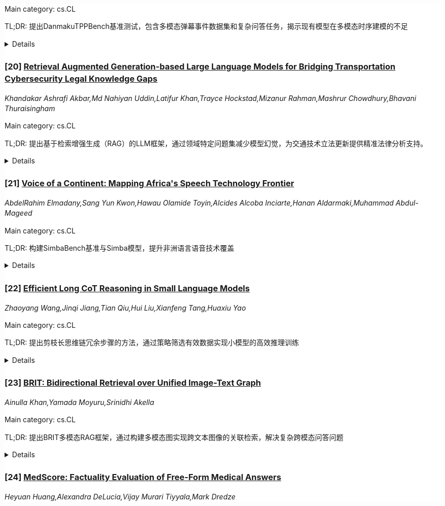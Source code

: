 Main category: cs.CL

TL;DR: 提出DanmakuTPPBench基准测试，包含多模态弹幕事件数据集和复杂问答任务，揭示现有模型在多模态时序建模的不足


<details><summary>Details</summary></details>


### [20] [Retrieval Augmented Generation-based Large Language Models for Bridging Transportation Cybersecurity Legal Knowledge Gaps](https://arxiv.org/abs/2505.18426)
*Khandakar Ashrafi Akbar,Md Nahiyan Uddin,Latifur Khan,Trayce Hockstad,Mizanur Rahman,Mashrur Chowdhury,Bhavani Thuraisingham*

Main category: cs.CL

TL;DR: 提出基于检索增强生成（RAG）的LLM框架，通过领域特定问题集减少模型幻觉，为交通技术立法更新提供精准法律分析支持。


<details><summary>Details</summary></details>


### [21] [Voice of a Continent: Mapping Africa's Speech Technology Frontier](https://arxiv.org/abs/2505.18436)
*AbdelRahim Elmadany,Sang Yun Kwon,Hawau Olamide Toyin,Alcides Alcoba Inciarte,Hanan Aldarmaki,Muhammad Abdul-Mageed*

Main category: cs.CL

TL;DR: 构建SimbaBench基准与Simba模型，提升非洲语言语音技术覆盖


<details><summary>Details</summary></details>


### [22] [Efficient Long CoT Reasoning in Small Language Models](https://arxiv.org/abs/2505.18440)
*Zhaoyang Wang,Jinqi Jiang,Tian Qiu,Hui Liu,Xianfeng Tang,Huaxiu Yao*

Main category: cs.CL

TL;DR: 提出剪枝长思维链冗余步骤的方法，通过策略筛选有效数据实现小模型的高效推理训练


<details><summary>Details</summary></details>


### [23] [BRIT: Bidirectional Retrieval over Unified Image-Text Graph](https://arxiv.org/abs/2505.18450)
*Ainulla Khan,Yamada Moyuru,Srinidhi Akella*

Main category: cs.CL

TL;DR: 提出BRIT多模态RAG框架，通过构建多模态图实现跨文本图像的关联检索，解决复杂跨模态问答问题


<details><summary>Details</summary></details>


### [24] [MedScore: Factuality Evaluation of Free-Form Medical Answers](https://arxiv.org/abs/2505.18452)
*Heyuan Huang,Alexandra DeLucia,Vijay Murari Tiyyala,Mark Dredze*
